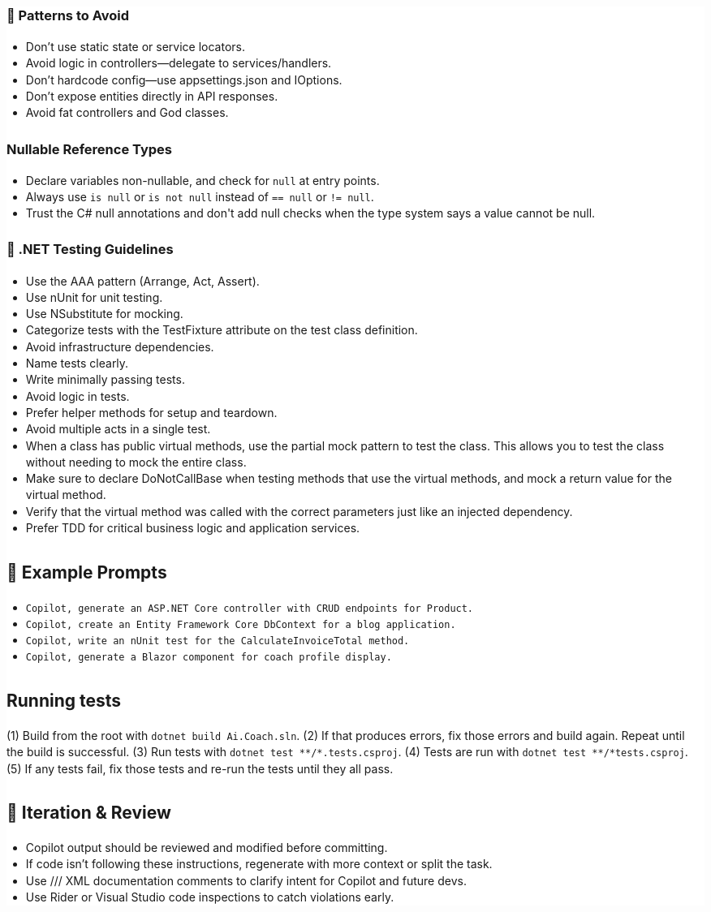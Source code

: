 ### 🚫 Patterns to Avoid
- Don’t use static state or service locators.
- Avoid logic in controllers—delegate to services/handlers.
- Don’t hardcode config—use appsettings.json and IOptions.
- Don’t expose entities directly in API responses.
- Avoid fat controllers and God classes.

### Nullable Reference Types

- Declare variables non-nullable, and check for `null` at entry points.
- Always use `is null` or `is not null` instead of `== null` or `!= null`.
- Trust the C# null annotations and don't add null checks when the type system says a value cannot be null.

### 🧪 .NET Testing Guidelines
- Use the AAA pattern (Arrange, Act, Assert).
- Use nUnit for unit testing.
- Use NSubstitute for mocking.
- Categorize tests with the TestFixture attribute on the test class definition.
- Avoid infrastructure dependencies.
- Name tests clearly.
- Write minimally passing tests.
- Avoid logic in tests.
- Prefer helper methods for setup and teardown.
- Avoid multiple acts in a single test.
- When a class has public virtual methods, use the partial mock pattern to test the class. This allows you to test the class without needing to mock the entire class.
- Make sure to declare DoNotCallBase when testing methods that use the virtual methods, and mock a return value for the virtual method.
- Verify that the virtual method was called with the correct parameters just like an injected dependency.
- Prefer TDD for critical business logic and application services.

## 🧩 Example Prompts
- `Copilot, generate an ASP.NET Core controller with CRUD endpoints for Product.`
- `Copilot, create an Entity Framework Core DbContext for a blog application.`
- `Copilot, write an nUnit test for the CalculateInvoiceTotal method.`
- `Copilot, generate a Blazor component for coach profile display.`

## Running tests

(1) Build from the root with `dotnet build Ai.Coach.sln`.
(2) If that produces errors, fix those errors and build again. Repeat until the build is successful.
(3) Run tests with `dotnet test **/*.tests.csproj`.
(4) Tests are run with `dotnet test **/*tests.csproj`.
(5) If any tests fail, fix those tests and re-run the tests until they all pass.

## 🔁 Iteration & Review
- Copilot output should be reviewed and modified before committing.
- If code isn’t following these instructions, regenerate with more context or split the task.
- Use /// XML documentation comments to clarify intent for Copilot and future devs.
- Use Rider or Visual Studio code inspections to catch violations early.
